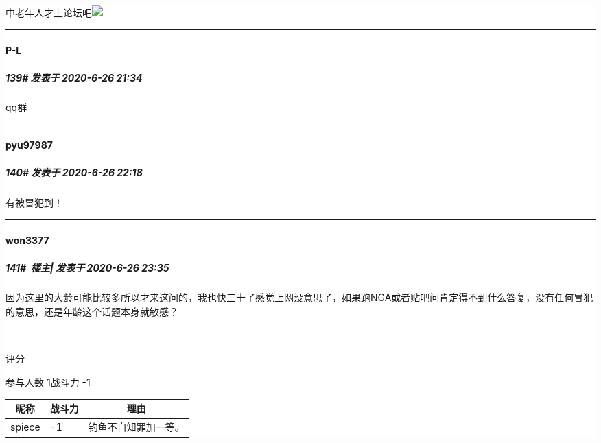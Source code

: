


中老年人才上论坛吧<img src="https://static.saraba1st.com/image/smiley/face2017/067.png" referrerpolicy="no-referrer">







-----

####  P-L  
##### 139#       发表于 2020-6-26 21:34




qq群







-----

####  pyu97987  
##### 140#       发表于 2020-6-26 22:18




有被冒犯到！







-----

####  won3377  
##### 141#         楼主| 发表于 2020-6-26 23:35




因为这里的大龄可能比较多所以才来这问的，我也快三十了感觉上网没意思了，如果跑NGA或者贴吧问肯定得不到什么答复，没有任何冒犯的意思，还是年龄这个话题本身就敏感？



﹍﹍﹍

评分





 参与人数 1战斗力 -1

|昵称|战斗力|理由|
|----|---|---|
| spiece|-1|钓鱼不自知罪加一等。|

